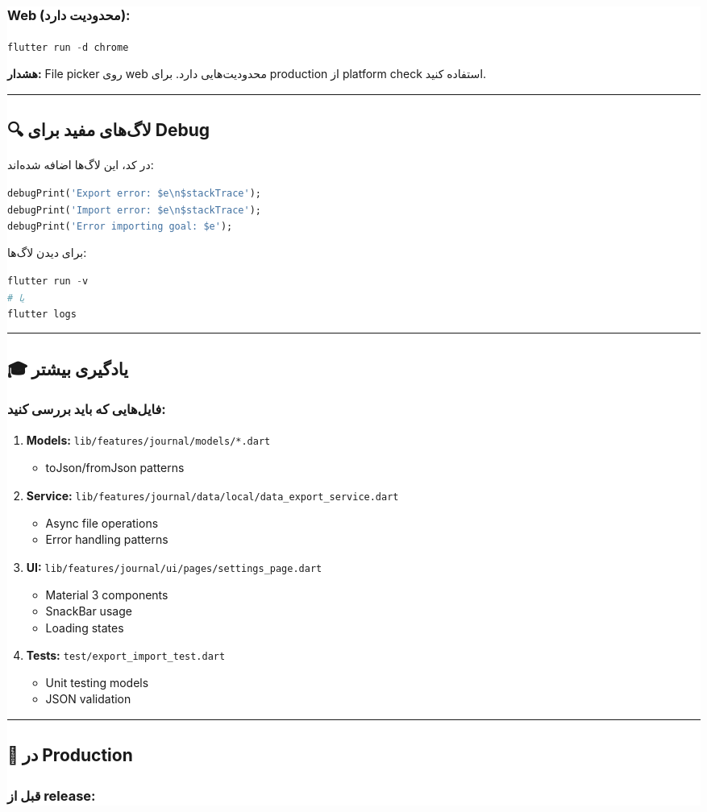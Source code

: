 ### Web (محدودیت دارد):
```powershell
flutter run -d chrome
```

**هشدار:** File picker روی web محدودیت‌هایی دارد. برای production از platform check استفاده کنید.

---

## 🔍 لاگ‌های مفید برای Debug

در کد، این لاگ‌ها اضافه شده‌اند:

```dart
debugPrint('Export error: $e\n$stackTrace');
debugPrint('Import error: $e\n$stackTrace');
debugPrint('Error importing goal: $e');
```

برای دیدن لاگ‌ها:
```powershell
flutter run -v
# یا
flutter logs
```

---

## 🎓 یادگیری بیشتر

### فایل‌هایی که باید بررسی کنید:

1. **Models:** `lib/features/journal/models/*.dart`
   - toJson/fromJson patterns

2. **Service:** `lib/features/journal/data/local/data_export_service.dart`
   - Async file operations
   - Error handling patterns

3. **UI:** `lib/features/journal/ui/pages/settings_page.dart`
   - Material 3 components
   - SnackBar usage
   - Loading states

4. **Tests:** `test/export_import_test.dart`
   - Unit testing models
   - JSON validation

---

## 🚀 در Production

### قبل از release:
